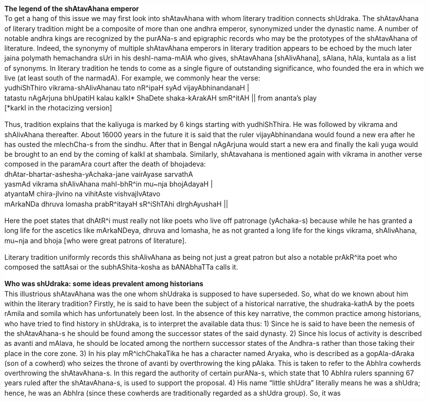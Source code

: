 **The legend of the shAtavAhana emperor**  
To get a hang of this issue we may first look into shAtavAhana with whom
literary tradition connects shUdraka. The shAtavAhana of literary
tradition might be a composite of more than one andhra emperor,
synonymized under the dynastic name. A number of notable andhra kings
are recognized by the purANa-s and epigraphic records who may be the
prototypes of the shAtavAhana of literature. Indeed, the synonymy of
multiple shAtavAhana emperors in literary tradition appears to be echoed
by the much later jaina polymath hemachandra sUri in his deshI-nama-mAlA
who gives, shAtavAhana \[shAlivAhana\], sAlana, hAla, kuntala as a list
of synonyms. In literary tradition he tends to come as a single figure
of outstanding significance, who founded the era in which we live (at
least south of the narmadA). For example, we commonly hear the verse:  
yudhiShThiro vikrama-shAlivAhanau tato nR^ipaH syAd vijayAbhinandanaH
|  
tatastu nAgArjuna bhUpatiH kalau kalkI\* ShaDete shaka-kArakAH smR^itAH
|| from ananta’s play  
\[\*karkI in the rhotacizing version\]

Thus, tradition explains that the kaliyuga is marked by 6 kings starting
with yudhiShThira. He was followed by vikrama and shAlivAhana
thereafter. About 16000 years in the future it is said that the ruler
vijayAbhinandana would found a new era after he has ousted the
mlechCha-s from the sindhu. After that in Bengal nAgArjuna would start a
new era and finally the kali yuga would be brought to an end by the
coming of kalkI at shambala. Similarly, shAtavahana is mentioned again
with vikrama in another verse composed in the paramAra court after the
death of bhojadeva:  
dhAtar-bhartar-ashesha-yAchaka-jane vairAyase sarvathA  
yasmAd vikrama shAlivAhana mahI-bhR^in mu\~nja bhojAdayaH |  
atyantaM chira-jIvino na vihitAste vishvajIvAtavo  
mArkaNDa dhruva lomasha prabR^itayaH sR^iShTAhi dIrghAyushaH ||

Here the poet states that dhAtR^i must really not like poets who live
off patronage (yAchaka-s) because while he has granted a long life for
the ascetics like mArkaNDeya, dhruva and lomasha, he as not granted a
long life for the kings vikrama, shAlivAhana, mu\~nja and bhoja \[who
were great patrons of literature\].

Literary tradition uniformly records this shAlivAhana as being not just
a great patron but also a notable prAkR^ita poet who composed the
sattAsai or the subhAShita-kosha as bANAbhaTTa calls it.

**Who was shUdraka: some ideas prevalent among historians**  
This illustrious shAtavAhana was the one whom shUdraka is supposed to
have superseded. So, what do we known about him within the literary
tradition? Firstly, he is said to have been the subject of a historical
narrative, the shudraka-kathA by the poets rAmila and somila which has
unfortunately been lost. In the absence of this key narrative, the
common practice among historians, who have tried to find history in
shUdraka, is to interpret the available data thus: 1) Since he is said
to have been the nemesis of the shAtavAhana-s he should be found among
the successor states of the said dynasty. 2) Since his locus of activity
is described as avanti and mAlava, he should be located among the
northern successor states of the Andhra-s rather than those taking their
place in the core zone. 3) In his play mR^ichChakaTika he has a
character named Aryaka, who is described as a gopAla-dAraka (son of a
cowherd) who seizes the throne of avanti by overthrowing the king
pAlaka. This is taken to refer to the AbhIra cowherds overthrowing the
shAtavAhana-s. In this regard the authority of certain purANa-s, which
state that 10 AbhIra rulers spanning 67 years ruled after the
shAtavAhana-s, is used to support the proposal. 4) His name “little
shUdra” literally means he was a shUdra; hence, he was an AbhIra (since
these cowherds are traditionally regarded as a shUdra group). So, it was